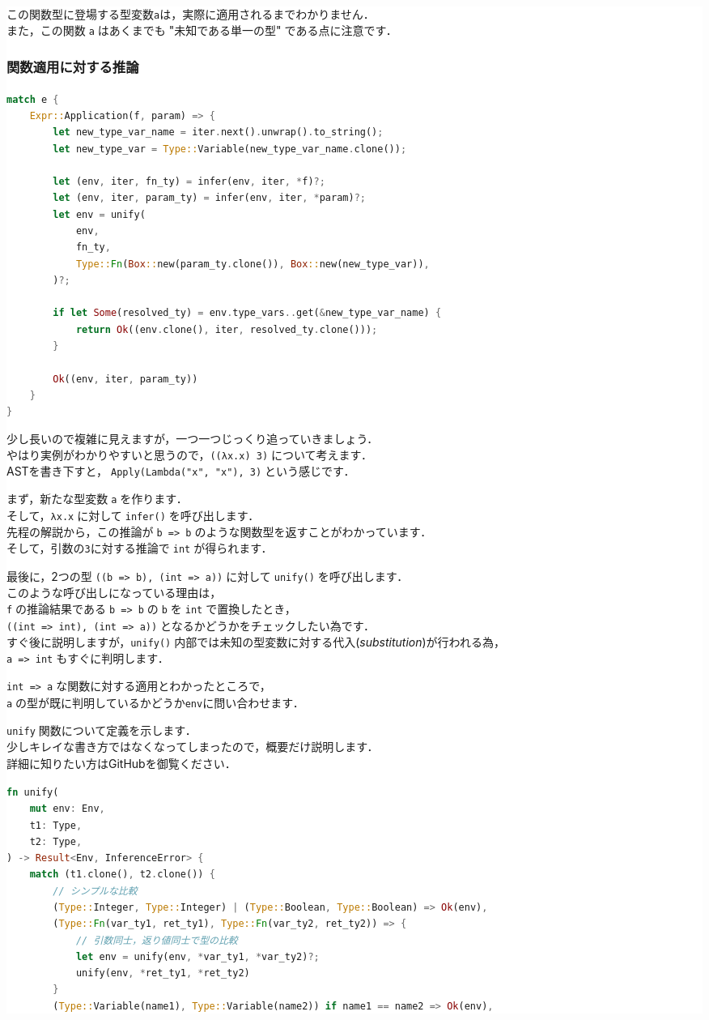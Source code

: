 この関数型に登場する型変数`a`は，実際に適用されるまでわかりません．  
また，この関数 `a` はあくまでも "未知である単一の型" である点に注意です．  

### 関数適用に対する推論

```rust
match e {
    Expr::Application(f, param) => {
        let new_type_var_name = iter.next().unwrap().to_string();
        let new_type_var = Type::Variable(new_type_var_name.clone());

        let (env, iter, fn_ty) = infer(env, iter, *f)?;
        let (env, iter, param_ty) = infer(env, iter, *param)?;
        let env = unify(
            env,
            fn_ty,
            Type::Fn(Box::new(param_ty.clone()), Box::new(new_type_var)),
        )?;
        
        if let Some(resolved_ty) = env.type_vars..get(&new_type_var_name) {
            return Ok((env.clone(), iter, resolved_ty.clone()));
        }

        Ok((env, iter, param_ty))
    }
}
```

少し長いので複雑に見えますが，一つ一つじっくり追っていきましょう．  
やはり実例がわかりやすいと思うので，`((λx.x) 3)` について考えます．  
ASTを書き下すと， `Apply(Lambda("x", "x"), 3)` という感じです．

まず，新たな型変数 `a` を作ります．  
そして，`λx.x` に対して `infer()` を呼び出します．  
先程の解説から，この推論が `b => b` のような関数型を返すことがわかっています．  
そして，引数の`3`に対する推論で `int` が得られます．  

最後に，2つの型 `((b => b), (int => a))` に対して `unify()` を呼び出します．  
このような呼び出しになっている理由は，  
`f` の推論結果である `b => b` の `b` を `int` で置換したとき，  
`((int => int), (int => a))` となるかどうかをチェックしたい為です．  
すぐ後に説明しますが，`unify()` 内部では未知の型変数に対する代入(*substitution*)が行われる為，  
`a => int` もすぐに判明します．  

`int => a` な関数に対する適用とわかったところで，  
`a` の型が既に判明しているかどうか`env`に問い合わせます．  

`unify` 関数について定義を示します．  
少しキレイな書き方ではなくなってしまったので，概要だけ説明します．  
詳細に知りたい方はGitHubを御覧ください．

```rust
fn unify(
    mut env: Env,
    t1: Type,
    t2: Type,
) -> Result<Env, InferenceError> {
    match (t1.clone(), t2.clone()) {
        // シンプルな比較
        (Type::Integer, Type::Integer) | (Type::Boolean, Type::Boolean) => Ok(env),
        (Type::Fn(var_ty1, ret_ty1), Type::Fn(var_ty2, ret_ty2)) => {
            // 引数同士，返り値同士で型の比較
            let env = unify(env, *var_ty1, *var_ty2)?;
            unify(env, *ret_ty1, *ret_ty2)
        }
        (Type::Variable(name1), Type::Variable(name2)) if name1 == name2 => Ok(env),

```